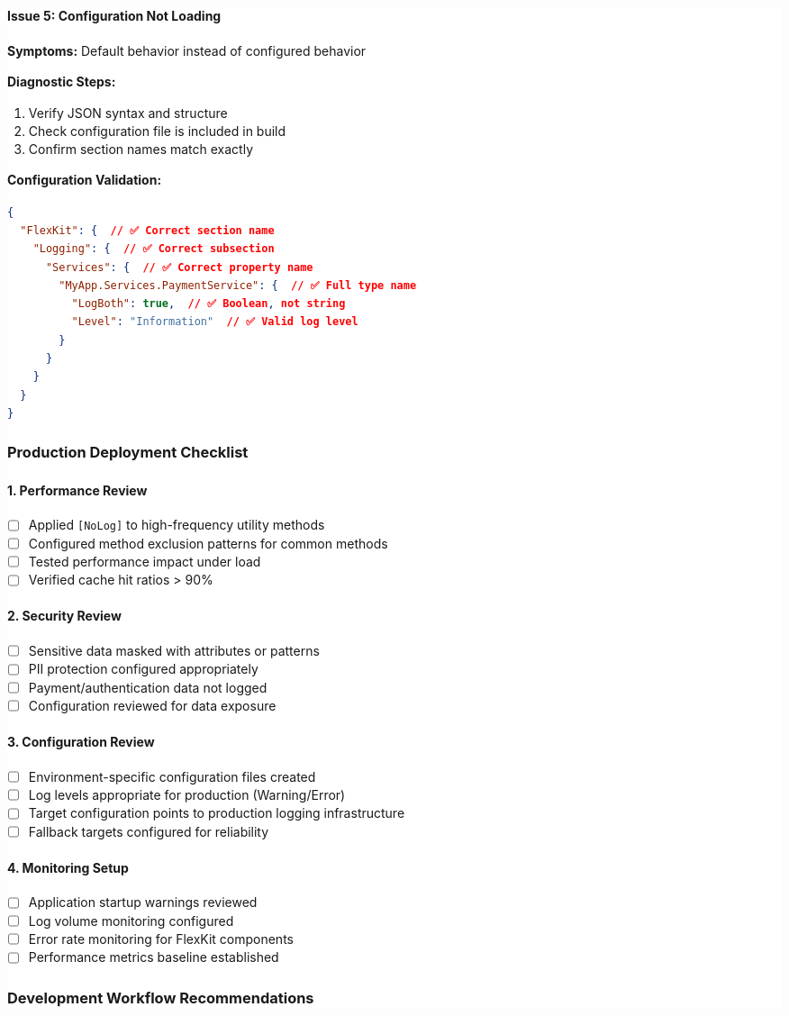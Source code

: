 #### Issue 5: Configuration Not Loading
**Symptoms:** Default behavior instead of configured behavior

**Diagnostic Steps:**
1. Verify JSON syntax and structure
2. Check configuration file is included in build
3. Confirm section names match exactly

**Configuration Validation:**
```json
{
  "FlexKit": {  // ✅ Correct section name
    "Logging": {  // ✅ Correct subsection
      "Services": {  // ✅ Correct property name
        "MyApp.Services.PaymentService": {  // ✅ Full type name
          "LogBoth": true,  // ✅ Boolean, not string
          "Level": "Information"  // ✅ Valid log level
        }
      }
    }
  }
}
```

### Production Deployment Checklist

#### 1. Performance Review
- [ ] Applied `[NoLog]` to high-frequency utility methods
- [ ] Configured method exclusion patterns for common methods
- [ ] Tested performance impact under load
- [ ] Verified cache hit ratios > 90%

#### 2. Security Review
- [ ] Sensitive data masked with attributes or patterns
- [ ] PII protection configured appropriately
- [ ] Payment/authentication data not logged
- [ ] Configuration reviewed for data exposure

#### 3. Configuration Review
- [ ] Environment-specific configuration files created
- [ ] Log levels appropriate for production (Warning/Error)
- [ ] Target configuration points to production logging infrastructure
- [ ] Fallback targets configured for reliability

#### 4. Monitoring Setup
- [ ] Application startup warnings reviewed
- [ ] Log volume monitoring configured
- [ ] Error rate monitoring for FlexKit components
- [ ] Performance metrics baseline established

### Development Workflow Recommendations

